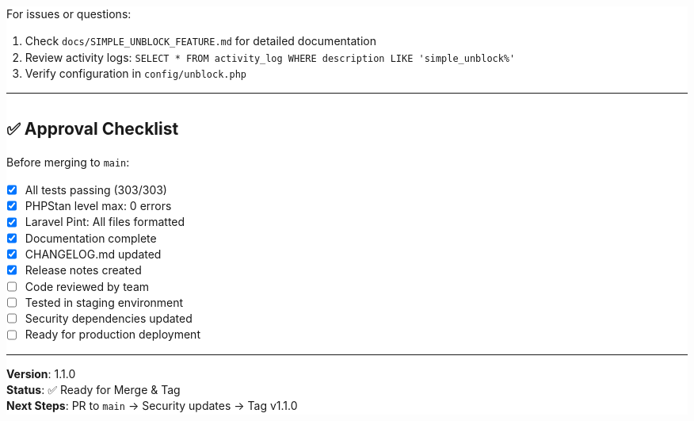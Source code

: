 For issues or questions:
1. Check `docs/SIMPLE_UNBLOCK_FEATURE.md` for detailed documentation
2. Review activity logs: `SELECT * FROM activity_log WHERE description LIKE 'simple_unblock%'`
3. Verify configuration in `config/unblock.php`

---

## ✅ Approval Checklist

Before merging to `main`:

- [x] All tests passing (303/303)
- [x] PHPStan level max: 0 errors
- [x] Laravel Pint: All files formatted
- [x] Documentation complete
- [x] CHANGELOG.md updated
- [x] Release notes created
- [ ] Code reviewed by team
- [ ] Tested in staging environment
- [ ] Security dependencies updated
- [ ] Ready for production deployment

---

**Version**: 1.1.0  
**Status**: ✅ Ready for Merge & Tag  
**Next Steps**: PR to `main` → Security updates → Tag v1.1.0


